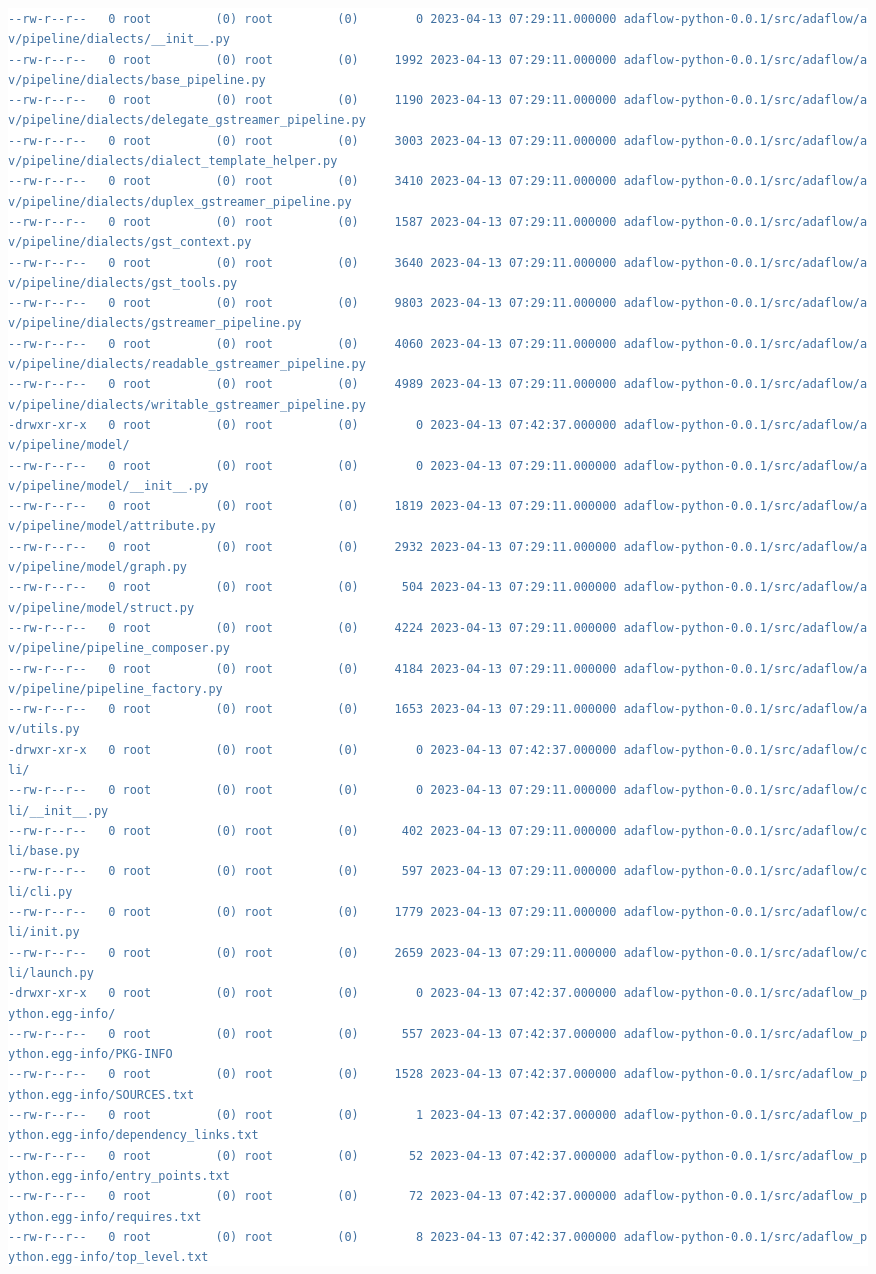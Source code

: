 ```diff
--rw-r--r--   0 root         (0) root         (0)        0 2023-04-13 07:29:11.000000 adaflow-python-0.0.1/src/adaflow/av/pipeline/dialects/__init__.py
--rw-r--r--   0 root         (0) root         (0)     1992 2023-04-13 07:29:11.000000 adaflow-python-0.0.1/src/adaflow/av/pipeline/dialects/base_pipeline.py
--rw-r--r--   0 root         (0) root         (0)     1190 2023-04-13 07:29:11.000000 adaflow-python-0.0.1/src/adaflow/av/pipeline/dialects/delegate_gstreamer_pipeline.py
--rw-r--r--   0 root         (0) root         (0)     3003 2023-04-13 07:29:11.000000 adaflow-python-0.0.1/src/adaflow/av/pipeline/dialects/dialect_template_helper.py
--rw-r--r--   0 root         (0) root         (0)     3410 2023-04-13 07:29:11.000000 adaflow-python-0.0.1/src/adaflow/av/pipeline/dialects/duplex_gstreamer_pipeline.py
--rw-r--r--   0 root         (0) root         (0)     1587 2023-04-13 07:29:11.000000 adaflow-python-0.0.1/src/adaflow/av/pipeline/dialects/gst_context.py
--rw-r--r--   0 root         (0) root         (0)     3640 2023-04-13 07:29:11.000000 adaflow-python-0.0.1/src/adaflow/av/pipeline/dialects/gst_tools.py
--rw-r--r--   0 root         (0) root         (0)     9803 2023-04-13 07:29:11.000000 adaflow-python-0.0.1/src/adaflow/av/pipeline/dialects/gstreamer_pipeline.py
--rw-r--r--   0 root         (0) root         (0)     4060 2023-04-13 07:29:11.000000 adaflow-python-0.0.1/src/adaflow/av/pipeline/dialects/readable_gstreamer_pipeline.py
--rw-r--r--   0 root         (0) root         (0)     4989 2023-04-13 07:29:11.000000 adaflow-python-0.0.1/src/adaflow/av/pipeline/dialects/writable_gstreamer_pipeline.py
-drwxr-xr-x   0 root         (0) root         (0)        0 2023-04-13 07:42:37.000000 adaflow-python-0.0.1/src/adaflow/av/pipeline/model/
--rw-r--r--   0 root         (0) root         (0)        0 2023-04-13 07:29:11.000000 adaflow-python-0.0.1/src/adaflow/av/pipeline/model/__init__.py
--rw-r--r--   0 root         (0) root         (0)     1819 2023-04-13 07:29:11.000000 adaflow-python-0.0.1/src/adaflow/av/pipeline/model/attribute.py
--rw-r--r--   0 root         (0) root         (0)     2932 2023-04-13 07:29:11.000000 adaflow-python-0.0.1/src/adaflow/av/pipeline/model/graph.py
--rw-r--r--   0 root         (0) root         (0)      504 2023-04-13 07:29:11.000000 adaflow-python-0.0.1/src/adaflow/av/pipeline/model/struct.py
--rw-r--r--   0 root         (0) root         (0)     4224 2023-04-13 07:29:11.000000 adaflow-python-0.0.1/src/adaflow/av/pipeline/pipeline_composer.py
--rw-r--r--   0 root         (0) root         (0)     4184 2023-04-13 07:29:11.000000 adaflow-python-0.0.1/src/adaflow/av/pipeline/pipeline_factory.py
--rw-r--r--   0 root         (0) root         (0)     1653 2023-04-13 07:29:11.000000 adaflow-python-0.0.1/src/adaflow/av/utils.py
-drwxr-xr-x   0 root         (0) root         (0)        0 2023-04-13 07:42:37.000000 adaflow-python-0.0.1/src/adaflow/cli/
--rw-r--r--   0 root         (0) root         (0)        0 2023-04-13 07:29:11.000000 adaflow-python-0.0.1/src/adaflow/cli/__init__.py
--rw-r--r--   0 root         (0) root         (0)      402 2023-04-13 07:29:11.000000 adaflow-python-0.0.1/src/adaflow/cli/base.py
--rw-r--r--   0 root         (0) root         (0)      597 2023-04-13 07:29:11.000000 adaflow-python-0.0.1/src/adaflow/cli/cli.py
--rw-r--r--   0 root         (0) root         (0)     1779 2023-04-13 07:29:11.000000 adaflow-python-0.0.1/src/adaflow/cli/init.py
--rw-r--r--   0 root         (0) root         (0)     2659 2023-04-13 07:29:11.000000 adaflow-python-0.0.1/src/adaflow/cli/launch.py
-drwxr-xr-x   0 root         (0) root         (0)        0 2023-04-13 07:42:37.000000 adaflow-python-0.0.1/src/adaflow_python.egg-info/
--rw-r--r--   0 root         (0) root         (0)      557 2023-04-13 07:42:37.000000 adaflow-python-0.0.1/src/adaflow_python.egg-info/PKG-INFO
--rw-r--r--   0 root         (0) root         (0)     1528 2023-04-13 07:42:37.000000 adaflow-python-0.0.1/src/adaflow_python.egg-info/SOURCES.txt
--rw-r--r--   0 root         (0) root         (0)        1 2023-04-13 07:42:37.000000 adaflow-python-0.0.1/src/adaflow_python.egg-info/dependency_links.txt
--rw-r--r--   0 root         (0) root         (0)       52 2023-04-13 07:42:37.000000 adaflow-python-0.0.1/src/adaflow_python.egg-info/entry_points.txt
--rw-r--r--   0 root         (0) root         (0)       72 2023-04-13 07:42:37.000000 adaflow-python-0.0.1/src/adaflow_python.egg-info/requires.txt
--rw-r--r--   0 root         (0) root         (0)        8 2023-04-13 07:42:37.000000 adaflow-python-0.0.1/src/adaflow_python.egg-info/top_level.txt
```